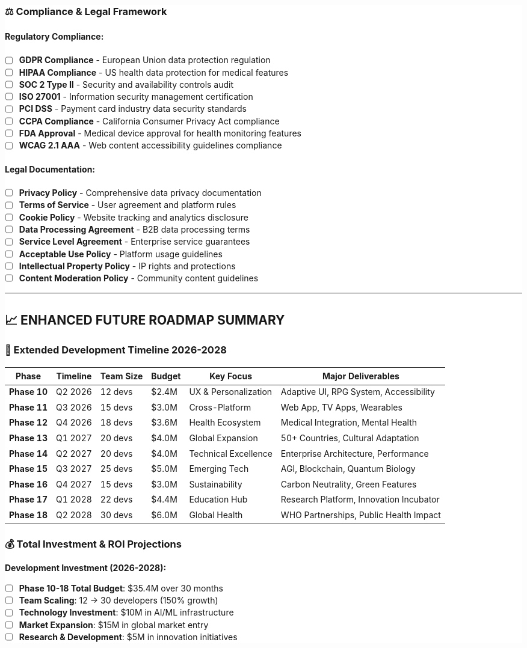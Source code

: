 ### **⚖️ Compliance & Legal Framework**

#### **Regulatory Compliance:**
- [ ] **GDPR Compliance** - European Union data protection regulation
- [ ] **HIPAA Compliance** - US health data protection for medical features
- [ ] **SOC 2 Type II** - Security and availability controls audit
- [ ] **ISO 27001** - Information security management certification
- [ ] **PCI DSS** - Payment card industry data security standards
- [ ] **CCPA Compliance** - California Consumer Privacy Act compliance
- [ ] **FDA Approval** - Medical device approval for health monitoring features
- [ ] **WCAG 2.1 AAA** - Web content accessibility guidelines compliance

#### **Legal Documentation:**
- [ ] **Privacy Policy** - Comprehensive data privacy documentation
- [ ] **Terms of Service** - User agreement and platform rules
- [ ] **Cookie Policy** - Website tracking and analytics disclosure
- [ ] **Data Processing Agreement** - B2B data processing terms
- [ ] **Service Level Agreement** - Enterprise service guarantees
- [ ] **Acceptable Use Policy** - Platform usage guidelines
- [ ] **Intellectual Property Policy** - IP rights and protections
- [ ] **Content Moderation Policy** - Community content guidelines

---

## 📈 **ENHANCED FUTURE ROADMAP SUMMARY**

### **🎯 Extended Development Timeline 2026-2028**

| Phase | Timeline | Team Size | Budget | Key Focus | Major Deliverables |
|-------|----------|-----------|--------|-----------|-------------------|
| **Phase 10** | Q2 2026 | 12 devs | $2.4M | UX & Personalization | Adaptive UI, RPG System, Accessibility |
| **Phase 11** | Q3 2026 | 15 devs | $3.0M | Cross-Platform | Web App, TV Apps, Wearables |
| **Phase 12** | Q4 2026 | 18 devs | $3.6M | Health Ecosystem | Medical Integration, Mental Health |
| **Phase 13** | Q1 2027 | 20 devs | $4.0M | Global Expansion | 50+ Countries, Cultural Adaptation |
| **Phase 14** | Q2 2027 | 20 devs | $4.0M | Technical Excellence | Enterprise Architecture, Performance |
| **Phase 15** | Q3 2027 | 25 devs | $5.0M | Emerging Tech | AGI, Blockchain, Quantum Biology |
| **Phase 16** | Q4 2027 | 15 devs | $3.0M | Sustainability | Carbon Neutrality, Green Features |
| **Phase 17** | Q1 2028 | 22 devs | $4.4M | Education Hub | Research Platform, Innovation Incubator |
| **Phase 18** | Q2 2028 | 30 devs | $6.0M | Global Health | WHO Partnerships, Public Health Impact |

### **💰 Total Investment & ROI Projections**

**Development Investment (2026-2028):**
- [ ] **Phase 10-18 Total Budget**: $35.4M over 30 months
- [ ] **Team Scaling**: 12 → 30 developers (150% growth)
- [ ] **Technology Investment**: $10M in AI/ML infrastructure
- [ ] **Market Expansion**: $15M in global market entry
- [ ] **Research & Development**: $5M in innovation initiatives
